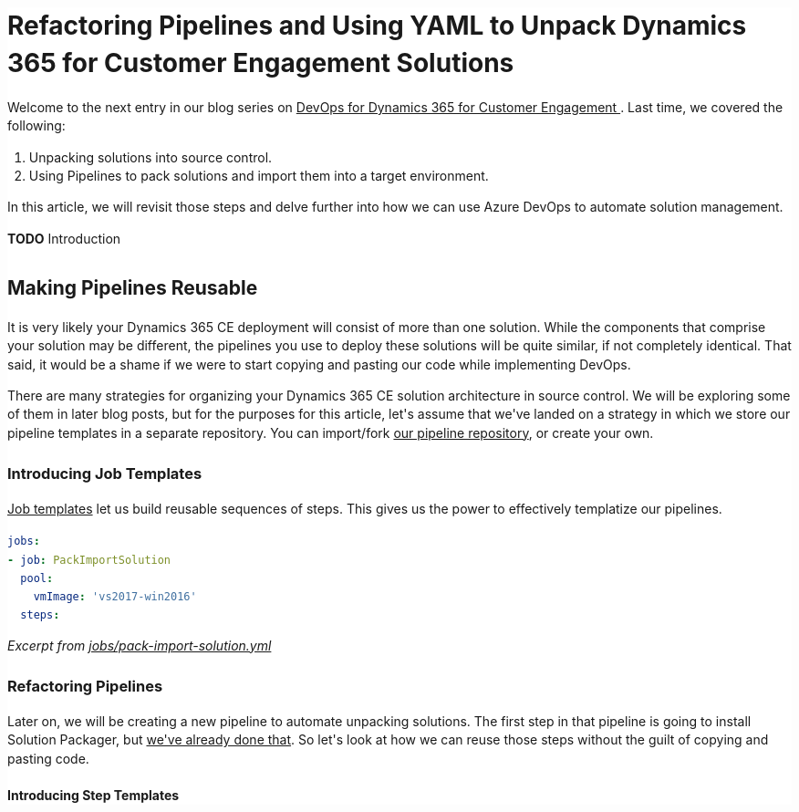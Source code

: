 # Refactoring Pipelines and Using YAML to Unpack Dynamics 365 for Customer Engagement Solutions

Welcome to the next entry in our blog series on [DevOps for Dynamics 365 for Customer Engagement ](https://blogs.msdn.microsoft.com/crminthefield/2019/02/27/introduction-to-devops-for-dynamics-365-customer-engagement-using-yaml-based-azure-pipelines/). Last time, we covered the following:

1. Unpacking solutions into source control.
2. Using Pipelines to pack solutions and import them into a target environment.

In this article, we will revisit those steps and delve further into how we can use Azure DevOps to automate solution management.

**TODO** Introduction

## Making Pipelines Reusable

It is very likely your Dynamics 365 CE deployment will consist of more than one solution. While the components that comprise your solution may be different, the pipelines you use to deploy these solutions will be quite similar, if not completely identical. That said, it would be a shame if we were to start copying and pasting our code while implementing DevOps.


There are many strategies for organizing your Dynamics 365 CE solution architecture in source control. We will be exploring some of them in later blog posts, but for the purposes for this article, let's assume that we've landed on a strategy in which we store our pipeline templates in a separate repository. You can import/fork [our pipeline repository](https://github.com/microsoft-d365-ce-pfe-devops/D365-CE-Pipelines), or create your own.

### Introducing Job Templates

[Job templates](https://docs.microsoft.com/en-us/azure/devops/pipelines/yaml-schema?view=azure-devops&tabs=schema#job-templates) let us build reusable sequences of steps. This gives us the power to effectively templatize our pipelines.

```YAML
jobs:
- job: PackImportSolution
  pool:
    vmImage: 'vs2017-win2016'
  steps:
```
*Excerpt from [jobs/pack-import-solution.yml](https://github.com/microsoft-d365-ce-pfe-devops/D365-CE-Pipelines/blob/master/jobs/pack-import-solution.yml)*

### Refactoring Pipelines

Later on, we will be creating a new pipeline to automate unpacking solutions. The first step in that pipeline is going to install Solution Packager, but [we've already done that](https://blogs.msdn.microsoft.com/crminthefield/2019/02/27/introduction-to-devops-for-dynamics-365-customer-engagement-using-yaml-based-azure-pipelines/#download-and-install-solution-packager). So let's look at how we can reuse those steps without the guilt of copying and pasting code.

#### Introducing Step Templates
